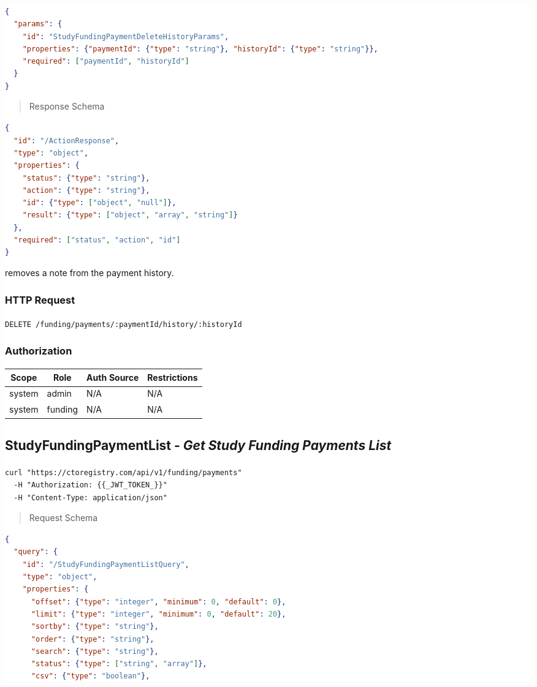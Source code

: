 ```json
{
  "params": {
    "id": "StudyFundingPaymentDeleteHistoryParams",
    "properties": {"paymentId": {"type": "string"}, "historyId": {"type": "string"}},
    "required": ["paymentId", "historyId"]
  }
}
```


> Response Schema

```json
{
  "id": "/ActionResponse",
  "type": "object",
  "properties": {
    "status": {"type": "string"},
    "action": {"type": "string"},
    "id": {"type": ["object", "null"]},
    "result": {"type": ["object", "array", "string"]}
  },
  "required": ["status", "action", "id"]
}
```


removes a note from the payment history.

### HTTP Request

`DELETE /funding/payments/:paymentId/history/:historyId`



### Authorization
 
    
 Scope      | Role       | Auth Source | Restrictions
------------|------------|-------------|----------------
system | admin | N/A|N/A
system | funding | N/A|N/A

## StudyFundingPaymentList - <em>Get Study Funding Payments List</em>


```shell
curl "https://ctoregistry.com/api/v1/funding/payments"  
  -H "Authorization: {{_JWT_TOKEN_}}"  
  -H "Content-Type: application/json"
```

> Request Schema

```json
{
  "query": {
    "id": "/StudyFundingPaymentListQuery",
    "type": "object",
    "properties": {
      "offset": {"type": "integer", "minimum": 0, "default": 0},
      "limit": {"type": "integer", "minimum": 0, "default": 20},
      "sortby": {"type": "string"},
      "order": {"type": "string"},
      "search": {"type": "string"},
      "status": {"type": ["string", "array"]},
      "csv": {"type": "boolean"},
```